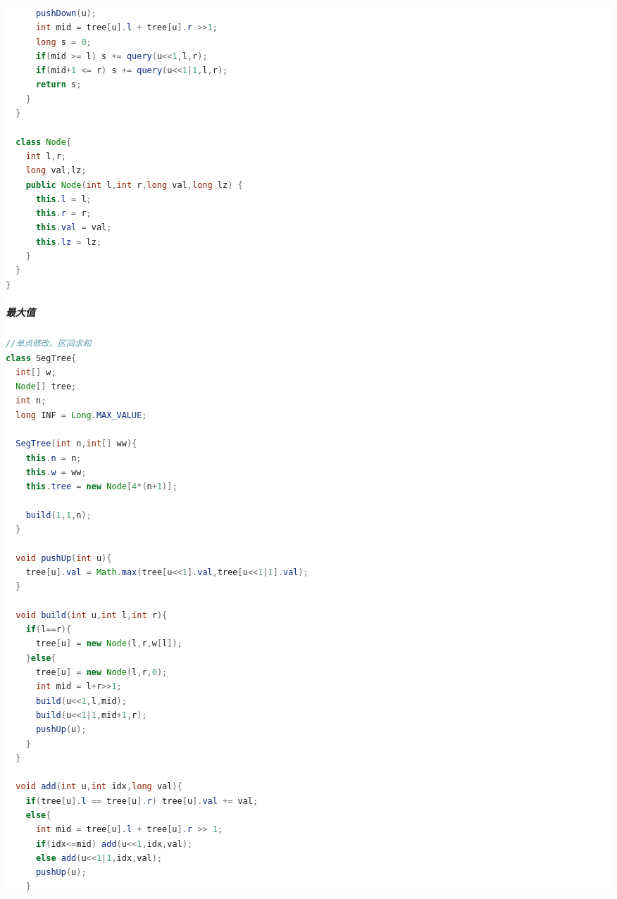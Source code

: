 ```java
      pushDown(u);
      int mid = tree[u].l + tree[u].r >>1;
      long s = 0;
      if(mid >= l) s += query(u<<1,l,r);
      if(mid+1 <= r) s += query(u<<1|1,l,r);
      return s;
    }
  }

  class Node{
    int l,r;
    long val,lz;
    public Node(int l,int r,long val,long lz) {
      this.l = l;
      this.r = r;
      this.val = val;
      this.lz = lz;
    }
  }
}
```

##### 最大值

```java
//单点修改、区间求和
class SegTree{
  int[] w;
  Node[] tree;
  int n;
  long INF = Long.MAX_VALUE;

  SegTree(int n,int[] ww){
    this.n = n;
    this.w = ww;
    this.tree = new Node[4*(n+1)];

    build(1,1,n);
  }

  void pushUp(int u){
    tree[u].val = Math.max(tree[u<<1].val,tree[u<<1|1].val);
  }

  void build(int u,int l,int r){
    if(l==r){
      tree[u] = new Node(l,r,w[l]);
    }else{
      tree[u] = new Node(l,r,0);
      int mid = l+r>>1;
      build(u<<1,l,mid);
      build(u<<1|1,mid+1,r);
      pushUp(u);
    }
  }

  void add(int u,int idx,long val){
    if(tree[u].l == tree[u].r) tree[u].val += val;
    else{
      int mid = tree[u].l + tree[u].r >> 1;
      if(idx<=mid) add(u<<1,idx,val);
      else add(u<<1|1,idx,val);
      pushUp(u);
    }
```